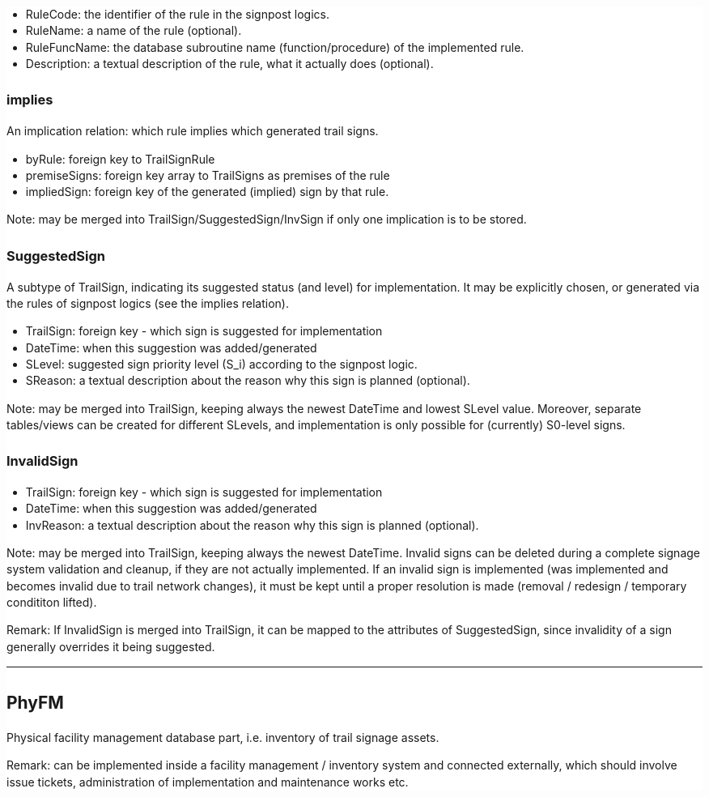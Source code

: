 - RuleCode: the identifier of the rule in the signpost logics.
- RuleName: a name of the rule (optional).
- RuleFuncName: the database subroutine name (function/procedure) of the implemented rule.
- Description: a textual description of the rule, what it actually does (optional).

### implies

An implication relation: which rule implies which generated trail signs.

- byRule: foreign key to TrailSignRule
- premiseSigns: foreign key array to TrailSigns as premises of the rule
- impliedSign: foreign key of the generated (implied) sign by that rule.

Note: may be merged into TrailSign/SuggestedSign/InvSign if only one implication is to be stored.

### SuggestedSign

A subtype of TrailSign, indicating its suggested status (and level) for implementation.
It may be explicitly chosen, or generated via the rules of signpost logics (see the implies relation).

- TrailSign: foreign key - which sign is suggested for implementation
- DateTime: when this suggestion was added/generated
- SLevel: suggested sign priority level (S_i) according to the signpost logic.
- SReason: a textual description about the reason why this sign is planned (optional).

Note: may be merged into TrailSign, keeping always the newest DateTime and lowest SLevel value.
Moreover, separate tables/views can be created for different SLevels, 
and implementation is only possible for (currently) S0-level signs.

### InvalidSign

- TrailSign: foreign key - which sign is suggested for implementation
- DateTime: when this suggestion was added/generated
- InvReason: a textual description about the reason why this sign is planned (optional).

Note: may be merged into TrailSign, keeping always the newest DateTime. Invalid signs can be deleted 
during a complete signage system validation and cleanup, if they are not actually implemented.
If an invalid sign is implemented (was implemented and becomes invalid due to trail network changes),
it must be kept until a proper resolution is made (removal / redesign / temporary condititon lifted).

Remark: If InvalidSign is merged into TrailSign, it can be mapped to the attributes of SuggestedSign, 
since invalidity of a sign generally overrides it being suggested.  

--------------------------

## PhyFM

Physical facility management database part, i.e. inventory of trail signage assets.

Remark: can be implemented inside a facility management / inventory system and connected externally,
which should involve issue tickets, administration of implementation and maintenance works etc.
